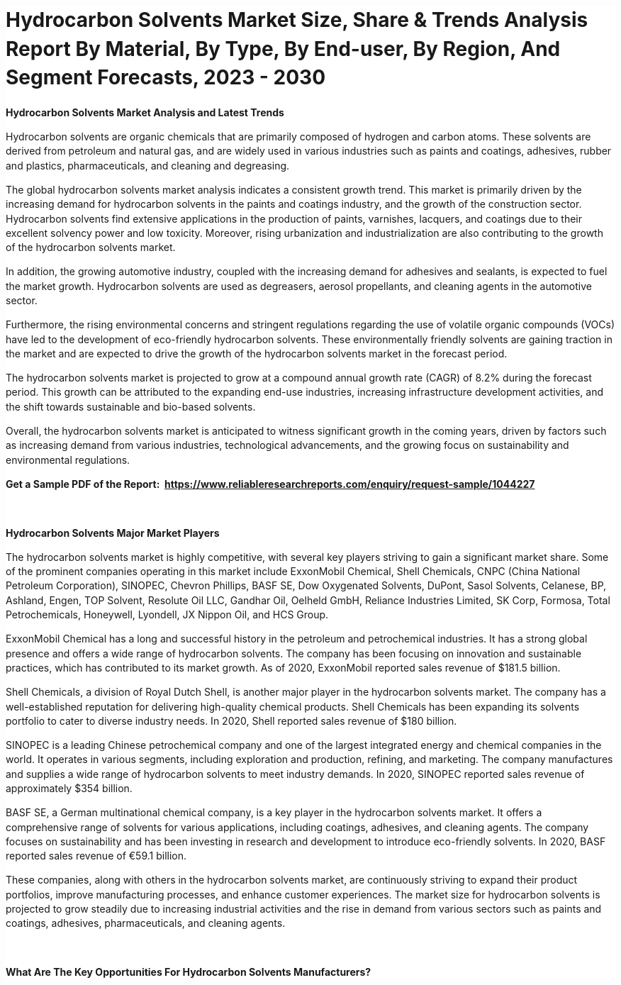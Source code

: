 <p><h1>Hydrocarbon Solvents Market Size, Share & Trends Analysis Report By Material, By Type, By End-user, By Region, And Segment Forecasts, 2023 - 2030</h1></p><p><strong>Hydrocarbon Solvents Market Analysis and Latest Trends</strong></p>
<p><p>Hydrocarbon solvents are organic chemicals that are primarily composed of hydrogen and carbon atoms. These solvents are derived from petroleum and natural gas, and are widely used in various industries such as paints and coatings, adhesives, rubber and plastics, pharmaceuticals, and cleaning and degreasing.</p><p>The global hydrocarbon solvents market analysis indicates a consistent growth trend. This market is primarily driven by the increasing demand for hydrocarbon solvents in the paints and coatings industry, and the growth of the construction sector. Hydrocarbon solvents find extensive applications in the production of paints, varnishes, lacquers, and coatings due to their excellent solvency power and low toxicity. Moreover, rising urbanization and industrialization are also contributing to the growth of the hydrocarbon solvents market.</p><p>In addition, the growing automotive industry, coupled with the increasing demand for adhesives and sealants, is expected to fuel the market growth. Hydrocarbon solvents are used as degreasers, aerosol propellants, and cleaning agents in the automotive sector.</p><p>Furthermore, the rising environmental concerns and stringent regulations regarding the use of volatile organic compounds (VOCs) have led to the development of eco-friendly hydrocarbon solvents. These environmentally friendly solvents are gaining traction in the market and are expected to drive the growth of the hydrocarbon solvents market in the forecast period.</p><p>The hydrocarbon solvents market is projected to grow at a compound annual growth rate (CAGR) of 8.2% during the forecast period. This growth can be attributed to the expanding end-use industries, increasing infrastructure development activities, and the shift towards sustainable and bio-based solvents.</p><p>Overall, the hydrocarbon solvents market is anticipated to witness significant growth in the coming years, driven by factors such as increasing demand from various industries, technological advancements, and the growing focus on sustainability and environmental regulations.</p></p>
<p><strong>Get a Sample PDF of the Report:&nbsp; <a href="https://www.reliableresearchreports.com/enquiry/request-sample/1044227">https://www.reliableresearchreports.com/enquiry/request-sample/1044227</a></strong></p>
<p>&nbsp;</p>
<p><strong>Hydrocarbon Solvents Major Market Players</strong></p>
<p><p>The hydrocarbon solvents market is highly competitive, with several key players striving to gain a significant market share. Some of the prominent companies operating in this market include ExxonMobil Chemical, Shell Chemicals, CNPC (China National Petroleum Corporation), SINOPEC, Chevron Phillips, BASF SE, Dow Oxygenated Solvents, DuPont, Sasol Solvents, Celanese, BP, Ashland, Engen, TOP Solvent, Resolute Oil LLC, Gandhar Oil, Oelheld GmbH, Reliance Industries Limited, SK Corp, Formosa, Total Petrochemicals, Honeywell, Lyondell, JX Nippon Oil, and HCS Group.</p><p>ExxonMobil Chemical has a long and successful history in the petroleum and petrochemical industries. It has a strong global presence and offers a wide range of hydrocarbon solvents. The company has been focusing on innovation and sustainable practices, which has contributed to its market growth. As of 2020, ExxonMobil reported sales revenue of $181.5 billion.</p><p>Shell Chemicals, a division of Royal Dutch Shell, is another major player in the hydrocarbon solvents market. The company has a well-established reputation for delivering high-quality chemical products. Shell Chemicals has been expanding its solvents portfolio to cater to diverse industry needs. In 2020, Shell reported sales revenue of $180 billion.</p><p>SINOPEC is a leading Chinese petrochemical company and one of the largest integrated energy and chemical companies in the world. It operates in various segments, including exploration and production, refining, and marketing. The company manufactures and supplies a wide range of hydrocarbon solvents to meet industry demands. In 2020, SINOPEC reported sales revenue of approximately $354 billion.</p><p>BASF SE, a German multinational chemical company, is a key player in the hydrocarbon solvents market. It offers a comprehensive range of solvents for various applications, including coatings, adhesives, and cleaning agents. The company focuses on sustainability and has been investing in research and development to introduce eco-friendly solvents. In 2020, BASF reported sales revenue of €59.1 billion.</p><p>These companies, along with others in the hydrocarbon solvents market, are continuously striving to expand their product portfolios, improve manufacturing processes, and enhance customer experiences. The market size for hydrocarbon solvents is projected to grow steadily due to increasing industrial activities and the rise in demand from various sectors such as paints and coatings, adhesives, pharmaceuticals, and cleaning agents.</p></p>
<p>&nbsp;</p>
<p><strong>What Are The Key Opportunities For Hydrocarbon Solvents Manufacturers?</strong></p>